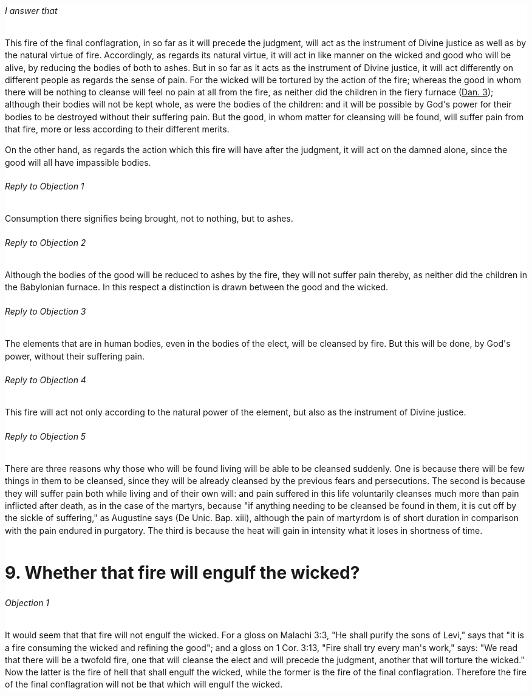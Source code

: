 ###### I answer that
This fire of the final conflagration, in so far as it will precede the judgment, will act as the instrument of Divine justice as well as by the natural virtue of fire. Accordingly, as regards its natural virtue, it will act in like manner on the wicked and good who will be alive, by reducing the bodies of both to ashes. But in so far as it acts as the instrument of Divine justice, it will act differently on different people as regards the sense of pain. For the wicked will be tortured by the action of the fire; whereas the good in whom there will be nothing to cleanse will feel no pain at all from the fire, as neither did the children in the fiery furnace ([Dan. 3](http://bible.gospelcom.net/bible?Dan++3)); although their bodies will not be kept whole, as were the bodies of the children: and it will be possible by God's power for their bodies to be destroyed without their suffering pain. But the good, in whom matter for cleansing will be found, will suffer pain from that fire, more or less according to their different merits.  

On the other hand, as regards the action which this fire will have after the judgment, it will act on the damned alone, since the good will all have impassible bodies.  

###### Reply to Objection 1
Consumption there signifies being brought, not to nothing, but to ashes.  

###### Reply to Objection 2
Although the bodies of the good will be reduced to ashes by the fire, they will not suffer pain thereby, as neither did the children in the Babylonian furnace. In this respect a distinction is drawn between the good and the wicked.  

###### Reply to Objection 3
The elements that are in human bodies, even in the bodies of the elect, will be cleansed by fire. But this will be done, by God's power, without their suffering pain.  

###### Reply to Objection 4
This fire will act not only according to the natural power of the element, but also as the instrument of Divine justice.  

###### Reply to Objection 5
There are three reasons why those who will be found living will be able to be cleansed suddenly. One is because there will be few things in them to be cleansed, since they will be already cleansed by the previous fears and persecutions. The second is because they will suffer pain both while living and of their own will: and pain suffered in this life voluntarily cleanses much more than pain inflicted after death, as in the case of the martyrs, because "if anything needing to be cleansed be found in them, it is cut off by the sickle of suffering," as Augustine says (De Unic. Bap. xiii), although the pain of martyrdom is of short duration in comparison with the pain endured in purgatory. The third is because the heat will gain in intensity what it loses in shortness of time.  




# 9. Whether that fire will engulf the wicked? 

###### Objection 1
It would seem that that fire will not engulf the wicked. For a gloss on Malachi 3:3, "He shall purify the sons of Levi," says that "it is a fire consuming the wicked and refining the good"; and a gloss on 1 Cor. 3:13, "Fire shall try every man's work," says: "We read that there will be a twofold fire, one that will cleanse the elect and will precede the judgment, another that will torture the wicked." Now the latter is the fire of hell that shall engulf the wicked, while the former is the fire of the final conflagration. Therefore the fire of the final conflagration will not be that which will engulf the wicked.  
